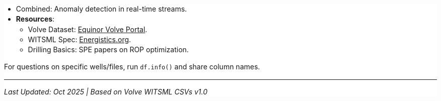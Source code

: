   - Combined: Anomaly detection in real-time streams.
- **Resources**: 
  - Volve Dataset: [Equinor Volve Portal](https://data.equinor.com/dataset/volve).
  - WITSML Spec: [Energistics.org](https://www.energistics.org/standards/witsml).
  - Drilling Basics: SPE papers on ROP optimization.

For questions on specific wells/files, run `df.info()` and share column names.

---
*Last Updated: Oct 2025 | Based on Volve WITSML CSVs v1.0*
